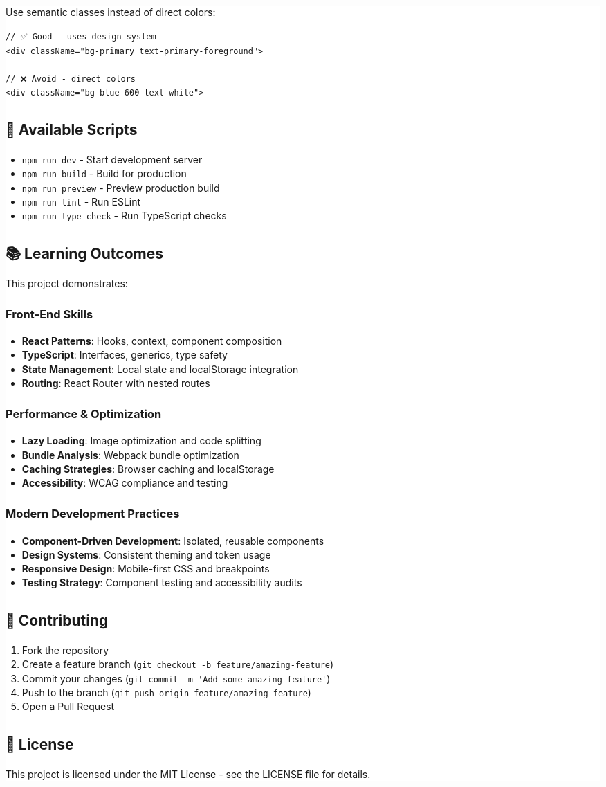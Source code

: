 Use semantic classes instead of direct colors:
```tsx
// ✅ Good - uses design system
<div className="bg-primary text-primary-foreground">

// ❌ Avoid - direct colors  
<div className="bg-blue-600 text-white">
```

## 🧰 Available Scripts

- `npm run dev` - Start development server
- `npm run build` - Build for production
- `npm run preview` - Preview production build
- `npm run lint` - Run ESLint
- `npm run type-check` - Run TypeScript checks

## 📚 Learning Outcomes

This project demonstrates:

### Front-End Skills
- **React Patterns**: Hooks, context, component composition
- **TypeScript**: Interfaces, generics, type safety
- **State Management**: Local state and localStorage integration
- **Routing**: React Router with nested routes

### Performance & Optimization  
- **Lazy Loading**: Image optimization and code splitting
- **Bundle Analysis**: Webpack bundle optimization
- **Caching Strategies**: Browser caching and localStorage
- **Accessibility**: WCAG compliance and testing

### Modern Development Practices
- **Component-Driven Development**: Isolated, reusable components
- **Design Systems**: Consistent theming and token usage
- **Responsive Design**: Mobile-first CSS and breakpoints
- **Testing Strategy**: Component testing and accessibility audits

## 🤝 Contributing

1. Fork the repository
2. Create a feature branch (`git checkout -b feature/amazing-feature`)
3. Commit your changes (`git commit -m 'Add some amazing feature'`)
4. Push to the branch (`git push origin feature/amazing-feature`)
5. Open a Pull Request

## 📄 License

This project is licensed under the MIT License - see the [LICENSE](LICENSE) file for details.
